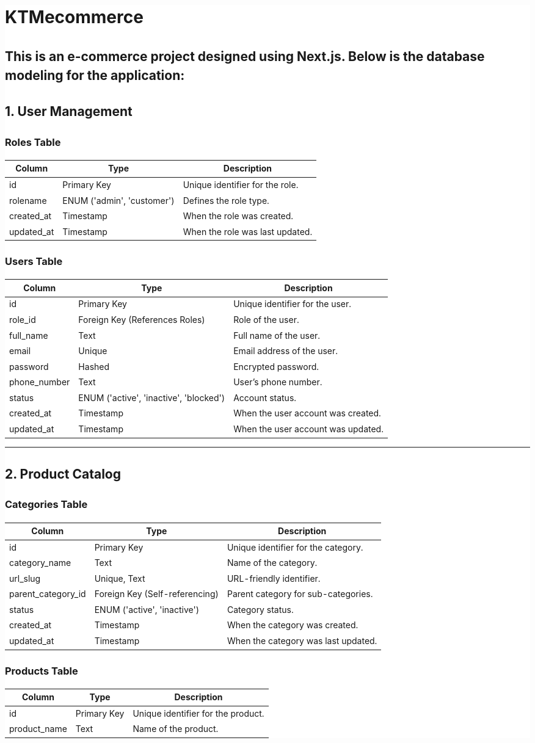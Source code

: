 # KTMecommerce
This is an e-commerce project designed using **Next.js**. Below is the database modeling for the application:
---
## **1. User Management**
### **Roles Table**
| Column      | Type                       | Description                     |
|-------------|----------------------------|---------------------------------|
| id          | Primary Key                | Unique identifier for the role. |
| rolename    | ENUM ('admin', 'customer') | Defines the role type.          |
| created_at  | Timestamp                  | When the role was created.      |
| updated_at  | Timestamp                  | When the role was last updated. |
### **Users Table**
| Column           | Type                              | Description                         |
|-------------------|-----------------------------------|-------------------------------------|
| id               | Primary Key                       | Unique identifier for the user.     |
| role_id          | Foreign Key (References Roles)    | Role of the user.                   |
| full_name        | Text                              | Full name of the user.              |
| email            | Unique                            | Email address of the user.          |
| password         | Hashed                            | Encrypted password.                 |
| phone_number     | Text                              | User’s phone number.                |
| status           | ENUM ('active', 'inactive', 'blocked') | Account status.                  |
| created_at       | Timestamp                         | When the user account was created.  |
| updated_at       | Timestamp                         | When the user account was updated.  |
---
## **2. Product Catalog**
### **Categories Table**
| Column                 | Type                              | Description                                   |
|-------------------------|-----------------------------------|-----------------------------------------------|
| id                     | Primary Key                       | Unique identifier for the category.           |
| category_name          | Text                              | Name of the category.                        |
| url_slug               | Unique, Text                      | URL-friendly identifier.                     |
| parent_category_id     | Foreign Key (Self-referencing)    | Parent category for sub-categories.          |
| status                 | ENUM ('active', 'inactive')       | Category status.                             |
| created_at             | Timestamp                         | When the category was created.               |
| updated_at             | Timestamp                         | When the category was last updated.          |
### **Products Table**
| Column           | Type                              | Description                                   |
|-------------------|-----------------------------------|-----------------------------------------------|
| id               | Primary Key                       | Unique identifier for the product.            |
| product_name     | Text                              | Name of the product.                         |